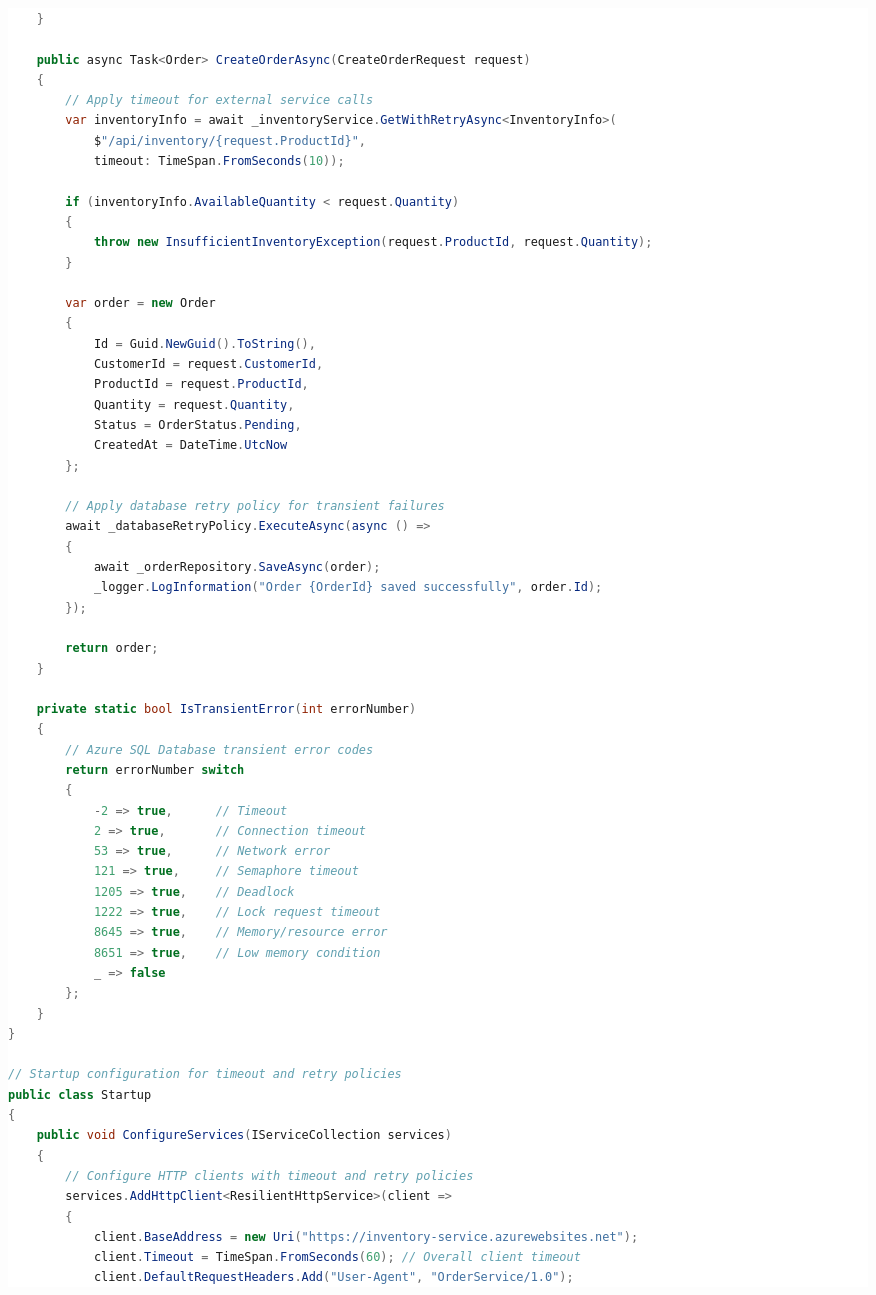 ```csharp
    }
    
    public async Task<Order> CreateOrderAsync(CreateOrderRequest request)
    {
        // Apply timeout for external service calls
        var inventoryInfo = await _inventoryService.GetWithRetryAsync<InventoryInfo>(
            $"/api/inventory/{request.ProductId}", 
            timeout: TimeSpan.FromSeconds(10));
        
        if (inventoryInfo.AvailableQuantity < request.Quantity)
        {
            throw new InsufficientInventoryException(request.ProductId, request.Quantity);
        }
        
        var order = new Order
        {
            Id = Guid.NewGuid().ToString(),
            CustomerId = request.CustomerId,
            ProductId = request.ProductId,
            Quantity = request.Quantity,
            Status = OrderStatus.Pending,
            CreatedAt = DateTime.UtcNow
        };
        
        // Apply database retry policy for transient failures
        await _databaseRetryPolicy.ExecuteAsync(async () =>
        {
            await _orderRepository.SaveAsync(order);
            _logger.LogInformation("Order {OrderId} saved successfully", order.Id);
        });
        
        return order;
    }
    
    private static bool IsTransientError(int errorNumber)
    {
        // Azure SQL Database transient error codes
        return errorNumber switch
        {
            -2 => true,      // Timeout
            2 => true,       // Connection timeout
            53 => true,      // Network error
            121 => true,     // Semaphore timeout
            1205 => true,    // Deadlock
            1222 => true,    // Lock request timeout
            8645 => true,    // Memory/resource error
            8651 => true,    // Low memory condition
            _ => false
        };
    }
}

// Startup configuration for timeout and retry policies
public class Startup
{
    public void ConfigureServices(IServiceCollection services)
    {
        // Configure HTTP clients with timeout and retry policies
        services.AddHttpClient<ResilientHttpService>(client =>
        {
            client.BaseAddress = new Uri("https://inventory-service.azurewebsites.net");
            client.Timeout = TimeSpan.FromSeconds(60); // Overall client timeout
            client.DefaultRequestHeaders.Add("User-Agent", "OrderService/1.0");
```